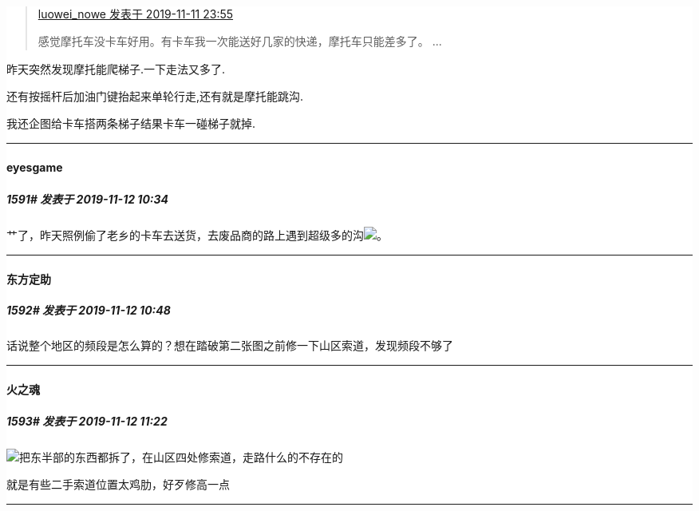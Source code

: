 

<blockquote><a href="httphttps://bbs.saraba1st.com/2b/forum.php?mod=redirect&amp;goto=findpost&amp;pid=45483169&amp;ptid=1570329" target="_blank">luowei_nowe 发表于 2019-11-11 23:55</a>

感觉摩托车没卡车好用。有卡车我一次能送好几家的快递，摩托车只能差多了。 ...</blockquote>
昨天突然发现摩托能爬梯子.一下走法又多了.


还有按摇杆后加油门键抬起来单轮行走,还有就是摩托能跳沟.


我还企图给卡车搭两条梯子结果卡车一碰梯子就掉.







*****

####  eyesgame  
##### 1591#       发表于 2019-11-12 10:34




艹了，昨天照例偷了老乡的卡车去送货，去废品商的路上遇到超级多的沟<img src="https://static.saraba1st.com/image/smiley/face2017/130.png" referrerpolicy="no-referrer">。







*****

####  东方定助  
##### 1592#       发表于 2019-11-12 10:48




话说整个地区的频段是怎么算的？想在踏破第二张图之前修一下山区索道，发现频段不够了







*****

####  火之魂  
##### 1593#       发表于 2019-11-12 11:22



<img src="https://static.saraba1st.com/image/smiley/face2017/050.png" referrerpolicy="no-referrer">把东半部的东西都拆了，在山区四处修索道，走路什么的不存在的

就是有些二手索道位置太鸡肋，好歹修高一点







*****
